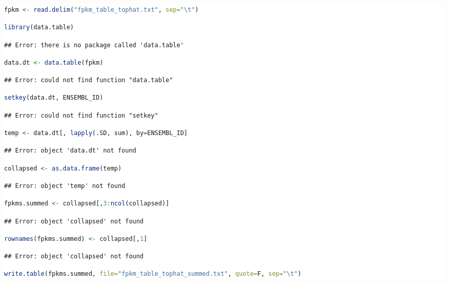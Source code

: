 
```r
fpkm <- read.delim("fpkm_table_tophat.txt", sep="\t")
```


```r
library(data.table)
```

```
## Error: there is no package called 'data.table'
```

```r
data.dt <- data.table(fpkm)
```

```
## Error: could not find function "data.table"
```

```r
setkey(data.dt, ENSEMBL_ID)
```

```
## Error: could not find function "setkey"
```

```r
temp <- data.dt[, lapply(.SD, sum), by=ENSEMBL_ID]
```

```
## Error: object 'data.dt' not found
```

```r
collapsed <- as.data.frame(temp)
```

```
## Error: object 'temp' not found
```

```r
fpkms.summed <- collapsed[,3:ncol(collapsed)] 
```

```
## Error: object 'collapsed' not found
```

```r
rownames(fpkms.summed) <- collapsed[,1]
```

```
## Error: object 'collapsed' not found
```

```r
write.table(fpkms.summed, file="fpkm_table_tophat_summed.txt", quote=F, sep="\t")
```

